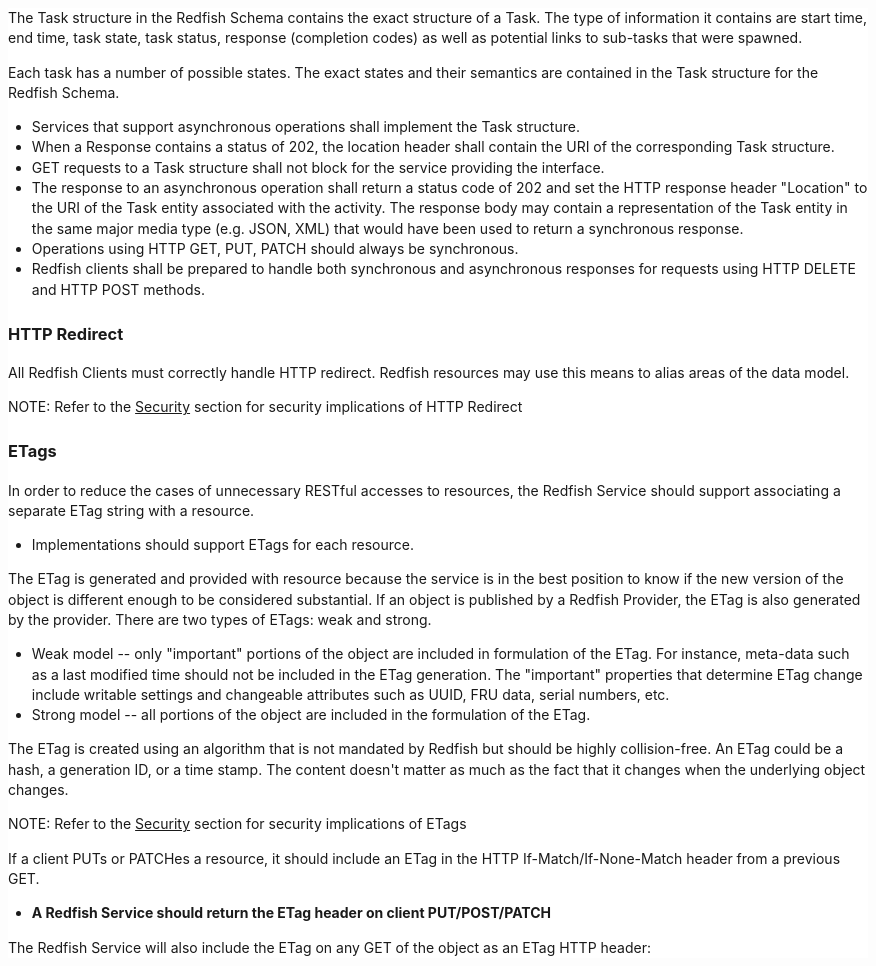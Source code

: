 The Task structure in the Redfish Schema contains the exact structure of a Task.  The type of information it contains are start time, end time, task state, task status, response (completion codes) as well as potential links to sub-tasks that were spawned.

Each task has a number of possible states.  The exact states and their semantics are contained in the Task structure for the Redfish Schema.  

* Services that support asynchronous operations shall implement the Task structure.
* When a Response contains a status of 202, the location header shall contain the URI of the corresponding Task structure.
* GET requests to a Task structure shall not block for the service providing the interface.
* The response to an asynchronous operation shall return a status code of 202
  and set the HTTP response header "Location" to the URI of the Task entity
  associated with the activity. The response body may contain a representation
  of the Task entity in the same major media type (e.g. JSON, XML) that would
  have been used to return a synchronous response.
* Operations using HTTP GET, PUT, PATCH should always be synchronous.
* Redfish clients shall be prepared to handle both synchronous and asynchronous
  responses for requests using HTTP DELETE and HTTP POST methods.

### HTTP Redirect

All Redfish Clients must correctly handle HTTP redirect.  Redfish resources may
use this means to alias areas of the data model.

NOTE: Refer to the [Security](#security) section for security implications of HTTP Redirect

### ETags

In order to reduce the cases of unnecessary RESTful accesses to resources, the Redfish Service should support associating a separate ETag string with a resource.  
* Implementations should support ETags for each resource.

The ETag is generated and provided with resource because the service is in the best position to know if the new version of the object is different enough to be considered substantial.  If an object is published by a Redfish Provider, the ETag is also generated by the provider.  There are two types of ETags: weak and strong.
* Weak model -- only "important" portions of the object are included in formulation of the ETag.  For instance, meta-data such as a last modified time should not be included in the ETag generation. The "important" properties that determine ETag change include writable settings and changeable attributes such as UUID, FRU data, serial numbers, etc.
* Strong model -- all portions of the object are included in the formulation of the ETag. 

The ETag is created using an algorithm that is not mandated by Redfish but should be highly collision-free.  An ETag could be a hash, a generation ID, or a time stamp.  The content     doesn't matter as much as the fact that it changes when the underlying object changes.

NOTE: Refer to the [Security](#security) section for security implications of ETags

If a client PUTs or PATCHes a resource, it should include an ETag in the HTTP If-Match/If-None-Match header from a previous GET.

* **A Redfish Service should return the ETag header on client PUT/POST/PATCH**

The Redfish Service will also include the ETag on any GET of the object as an ETag HTTP header:
